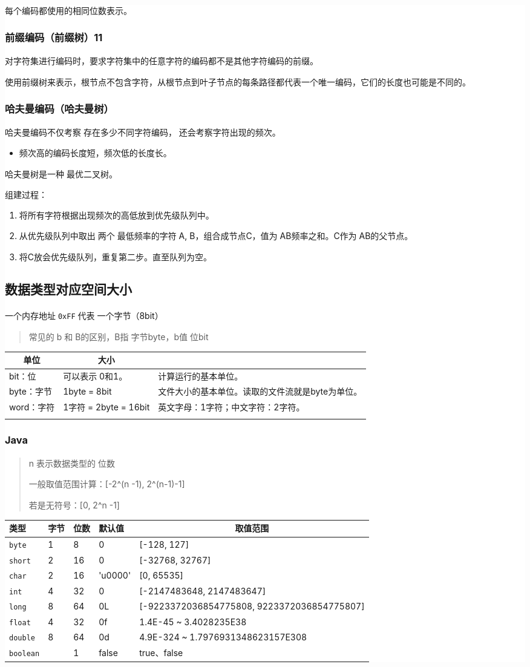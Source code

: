 每个编码都使用的相同位数表示。

### 前缀编码（前缀树）11

对字符集进行编码时，要求字符集中的任意字符的编码都不是其他字符编码的前缀。

使用前缀树来表示，根节点不包含字符，从根节点到叶子节点的每条路径都代表一个唯一编码，它们的长度也可能是不同的。

### 哈夫曼编码（哈夫曼树）

哈夫曼编码不仅考察 存在多少不同字符编码， 还会考察字符出现的频次。

* 频次高的编码长度短，频次低的长度长。

哈夫曼树是一种 最优二叉树。

组建过程：

1. 将所有字符根据出现频次的高低放到优先级队列中。

2. 从优先级队列中取出 两个 最低频率的字符 A, B，组合成节点C，值为 AB频率之和。C作为 AB的父节点。

3. 将C放会优先级队列，重复第二步。直至队列为空。



## 数据类型对应空间大小

一个内存地址 `0xFF` 代表 一个字节（8bit）

> 常见的 b 和 B的区别，B指 字节byte，b值 位bit

| 单位       | 大小                  |                                                  |
| ---------- | --------------------- | ------------------------------------------------ |
| bit：位    | 可以表示 0和1。       | 计算运行的基本单位。                             |
| byte：字节 | 1byte = 8bit          | 文件大小的基本单位。读取的文件流就是byte为单位。 |
| word：字符 | 1字符 = 2byte = 16bit | 英文字母：1字符；中文字符：2字符。               |
|            |                       |                                                  |



### Java

> n 表示数据类型的 位数
>
> 一般取值范围计算：[-2^(n -1), 2^(n-1)-1]
>
> 若是无符号：[0, 2^n -1]

| 类型      | 字节 | 位数 | 默认值  | 取值范围                                    |
| :-------- | :--- | :--- | :------ | ------------------------------------------- |
| `byte`    | 1    | 8    | 0       | [-128, 127]                                 |
| `short`   | 2    | 16   | 0       | [-32768, 32767]                             |
| `char`    | 2    | 16   | 'u0000' | [0, 65535]                                  |
| `int`     | 4    | 32   | 0       | [-2147483648, 2147483647]                   |
| `long`    | 8    | 64   | 0L      | [-9223372036854775808, 9223372036854775807] |
| `float`   | 4    | 32   | 0f      | 1.4E-45 ~ 3.4028235E38                      |
| `double`  | 8    | 64   | 0d      | 4.9E-324 ~ 1.7976931348623157E308           |
| `boolean` |      | 1    | false   | true、false                                 |
